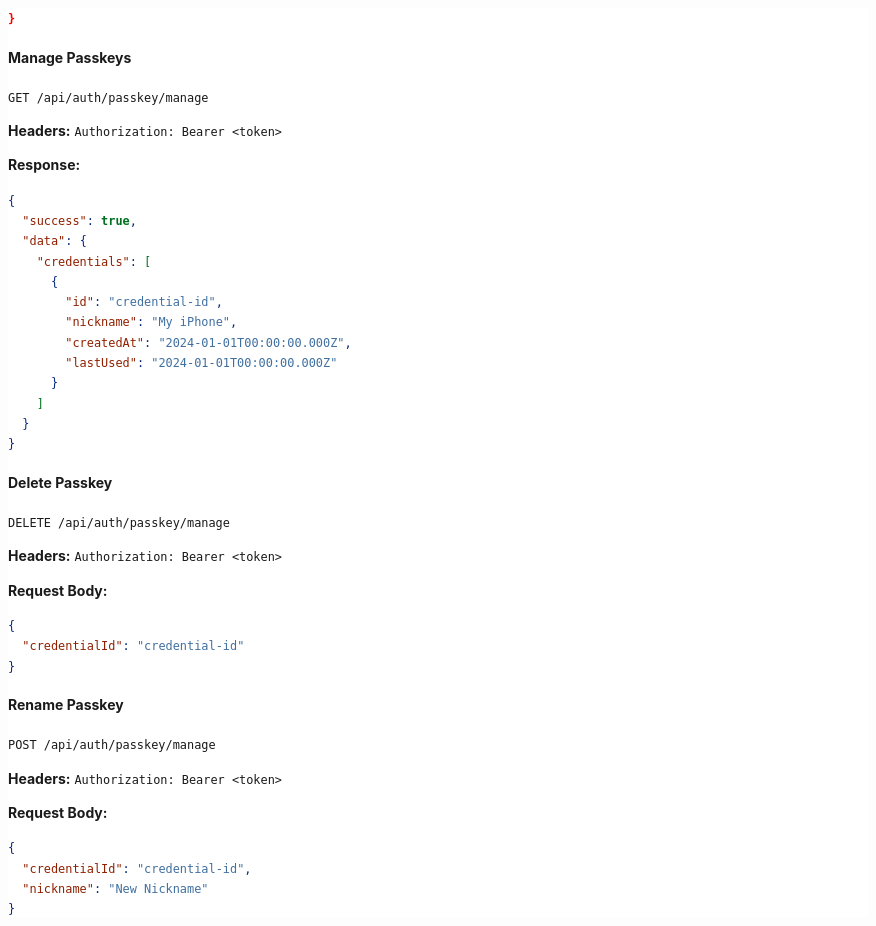 ```json
}
```

#### Manage Passkeys

```http
GET /api/auth/passkey/manage
```

**Headers:** `Authorization: Bearer <token>`

**Response:**
```json
{
  "success": true,
  "data": {
    "credentials": [
      {
        "id": "credential-id",
        "nickname": "My iPhone",
        "createdAt": "2024-01-01T00:00:00.000Z",
        "lastUsed": "2024-01-01T00:00:00.000Z"
      }
    ]
  }
}
```

#### Delete Passkey

```http
DELETE /api/auth/passkey/manage
```

**Headers:** `Authorization: Bearer <token>`

**Request Body:**
```json
{
  "credentialId": "credential-id"
}
```

#### Rename Passkey

```http
POST /api/auth/passkey/manage
```

**Headers:** `Authorization: Bearer <token>`

**Request Body:**
```json
{
  "credentialId": "credential-id",
  "nickname": "New Nickname"
}
```
